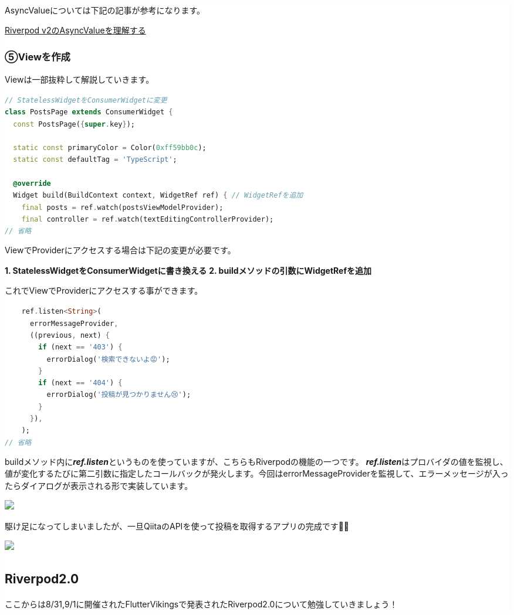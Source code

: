 AsyncValueについては下記の記事が参考になります。

[Riverpod v2のAsyncValueを理解する](https://zenn.dev/tsuruo/articles/52f62fc78df6d5)

### ⑤Viewを作成
Viewは一部抜粋して解説していきます。

```dart
// StatelessWidgetをConsumerWidgetに変更
class PostsPage extends ConsumerWidget {
  const PostsPage({super.key});

  static const primaryColor = Color(0xff59bb0c);
  static const defaultTag = 'TypeScript';

  @override
  Widget build(BuildContext context, WidgetRef ref) { // WidgetRefを追加
    final posts = ref.watch(postsViewModelProvider);
    final controller = ref.watch(textEditingControllerProvider);
// 省略
```
ViewでProviderにアクセスする場合は下記の変更が必要です。

**1. StatelessWidgetをConsumerWidgetに書き換える**
**2. buildメソッドの引数にWidgetRefを追加**

これでViewでProviderにアクセスする事ができます。

```dart
    ref.listen<String>(
      errorMessageProvider,
      ((previous, next) {
        if (next == '403') {
          errorDialog('検索できないよ😡');
        }
        if (next == '404') {
          errorDialog('投稿が見つかりません😢');
        }
      }),
    );
// 省略
```
buildメソッド内に***ref.listen***というものを使っていますが、こちらもRiverpodの機能の一つです。
***ref.listen***はプロバイダの値を監視し、値が変化するたびに第二引数に指定したコールバックが発火します。今回はerrorMessageProviderを監視して、エラーメッセージが入ったらダイアログが表示される形で実装しています。

<img src='https://qiita-image-store.s3.ap-northeast-1.amazonaws.com/0/2466417/ee32cf0b-0e86-87d1-b11f-13711da199f5.gif' width='350'>

駆け足になってしまいましたが、一旦QiitaのAPIを使って投稿を取得するアプリの完成です🚀🚀

<img src='https://qiita-image-store.s3.ap-northeast-1.amazonaws.com/0/2466417/bd26d509-f4df-fdad-84fc-e6593b79e19d.gif' width='350'>

## Riverpod2.0
ここからは8/31,9/1に開催されたFlutterVikingsで発表されたRiverpod2.0について勉強していきましょう！

